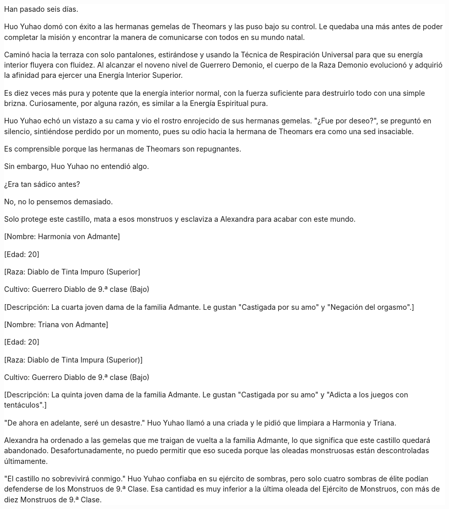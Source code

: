 
Han pasado seis días.

Huo Yuhao domó con éxito a las hermanas gemelas de Theomars y las puso bajo su control. Le quedaba una más antes de poder completar la misión y encontrar la manera de comunicarse con todos en su mundo natal.

Caminó hacia la terraza con solo pantalones, estirándose y usando la Técnica de Respiración Universal para que su energía interior fluyera con fluidez. Al alcanzar el noveno nivel de Guerrero Demonio, el cuerpo de la Raza Demonio evolucionó y adquirió la afinidad para ejercer una Energía Interior Superior.

Es diez veces más pura y potente que la energía interior normal, con la fuerza suficiente para destruirlo todo con una simple brizna. Curiosamente, por alguna razón, es similar a la Energía Espiritual pura.

Huo Yuhao echó un vistazo a su cama y vio el rostro enrojecido de sus hermanas gemelas. "¿Fue por deseo?", se preguntó en silencio, sintiéndose perdido por un momento, pues su odio hacia la hermana de Theomars era como una sed insaciable.

Es comprensible porque las hermanas de Theomars son repugnantes.

Sin embargo, Huo Yuhao no entendió algo.

¿Era tan sádico antes?

No, no lo pensemos demasiado.

Solo protege este castillo, mata a esos monstruos y esclaviza a Alexandra para acabar con este mundo.

[Nombre: Harmonia von Admante]

[Edad: 20]

[Raza: Diablo de Tinta Impuro (Superior]

Cultivo: Guerrero Diablo de 9.ª clase (Bajo)

[Descripción: La cuarta joven dama de la familia Admante. Le gustan "Castigada por su amo" y "Negación del orgasmo".]

[Nombre: Triana von Admante]

[Edad: 20]

[Raza: Diablo de Tinta Impura (Superior)]

Cultivo: Guerrero Diablo de 9.ª clase (Bajo)

[Descripción: La quinta joven dama de la familia Admante. Le gustan "Castigada por su amo" y "Adicta a los juegos con tentáculos".]

"De ahora en adelante, seré un desastre." Huo Yuhao llamó a una criada y le pidió que limpiara a Harmonia y Triana.

Alexandra ha ordenado a las gemelas que me traigan de vuelta a la familia Admante, lo que significa que este castillo quedará abandonado. Desafortunadamente, no puedo permitir que eso suceda porque las oleadas monstruosas están descontroladas últimamente.

"El castillo no sobrevivirá conmigo." Huo Yuhao confiaba en su ejército de sombras, pero solo cuatro sombras de élite podían defenderse de los Monstruos de 9.ª Clase. Esa cantidad es muy inferior a la última oleada del Ejército de Monstruos, con más de diez Monstruos de 9.ª Clase.
